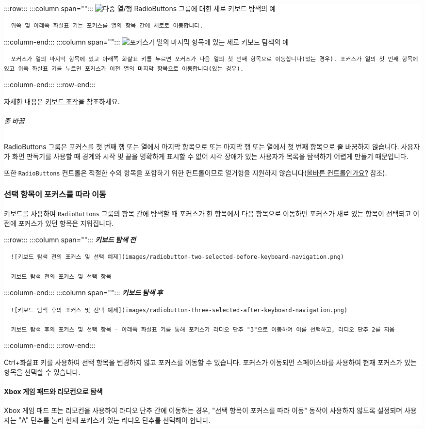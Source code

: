 :::row:::
   :::column span="":::
      ![다중 열/행 RadioButtons 그룹에 대한 세로 키보드 탐색의 예](images/radiobutton-keyboard-navigation-multi-column-row-2.png)

      위쪽 및 아래쪽 화살표 키는 포커스를 열의 항목 간에 세로로 이동합니다.
   :::column-end:::
   :::column span="":::
     ![포커스가 열의 마지막 항목에 있는 세로 키보드 탐색의 예](images/radiobutton-keyboard-navigation-multi-column-row-4.png)

      포커스가 열의 마지막 항목에 있고 아래쪽 화살표 키를 누르면 포커스가 다음 열의 첫 번째 항목으로 이동합니다(있는 경우). 포커스가 열의 첫 번째 항목에 있고 위쪽 화살표 키를 누르면 포커스가 이전 열의 마지막 항목으로 이동합니다(있는 경우).
   :::column-end:::
:::row-end:::

자세한 내용은 [키보드 조작](../input/keyboard-interactions.md#wrapping-homogeneous-list-and-grid-view-items)을 참조하세요.

###### <a name="wrapping"></a>줄 바꿈

RadioButtons 그룹은 포커스를 첫 번째 행 또는 열에서 마지막 항목으로 또는 마지막 행 또는 열에서 첫 번째 항목으로 줄 바꿈하지 않습니다. 사용자가 화면 판독기를 사용할 때 경계와 시작 및 끝을 명확하게 표시할 수 없어 시각 장애가 있는 사용자가 목록을 탐색하기 어렵게 만들기 때문입니다.

또한 `RadioButtons` 컨트롤은 적절한 수의 항목을 포함하기 위한 컨트롤이므로 열거형을 지원하지 않습니다([올바른 컨트롤인가요?](#is-this-the-right-control) 참조).

### <a name="selection-follows-focus"></a>선택 항목이 포커스를 따라 이동

키보드를 사용하여 `RadioButtons` 그룹의 항목 간에 탐색할 때 포커스가 한 항목에서 다음 항목으로 이동하면 포커스가 새로 있는 항목이 선택되고 이전에 포커스가 있던 항목은 지워집니다.

:::row:::
   :::column span="":::
      **_키보드 탐색 전_**

      ![키보드 탐색 전의 포커스 및 선택 예제](images/radiobutton-two-selected-before-keyboard-navigation.png)

      키보드 탐색 전의 포커스 및 선택 항목
   :::column-end:::
   :::column span="":::
     **_키보드 탐색 후_**

      ![키보드 탐색 후의 포커스 및 선택 예제](images/radiobutton-three-selected-after-keyboard-navigation.png)

      키보드 탐색 후의 포커스 및 선택 항목 - 아래쪽 화살표 키를 통해 포커스가 라디오 단추 "3"으로 이동하여 이를 선택하고, 라디오 단추 2를 지움
   :::column-end:::
:::row-end:::

Ctrl+화살표 키를 사용하여 선택 항목을 변경하지 않고 포커스를 이동할 수 있습니다. 포커스가 이동되면 스페이스바를 사용하여 현재 포커스가 있는 항목을 선택할 수 있습니다.

#### <a name="navigating-with-xbox-gamepad-and-remote-control"></a>Xbox 게임 패드와 리모컨으로 탐색

Xbox 게임 패드 또는 리모컨을 사용하여 라디오 단추 간에 이동하는 경우, "선택 항목이 포커스를 따라 이동" 동작이 사용하지 않도록 설정되며 사용자는 "A" 단추를 눌러 현재 포커스가 있는 라디오 단추를 선택해야 합니다.
